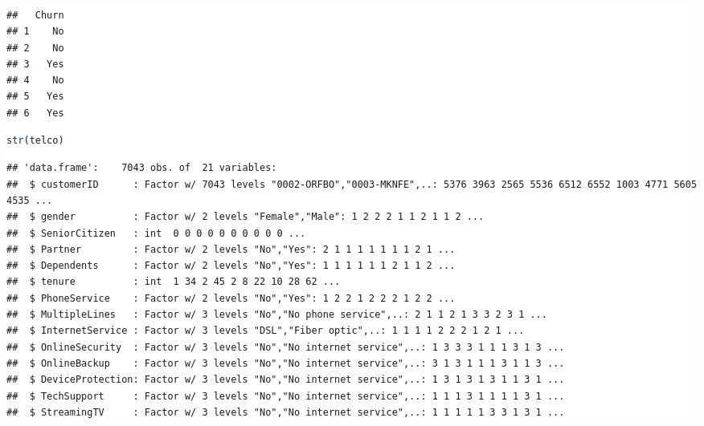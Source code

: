     ##   Churn
    ## 1    No
    ## 2    No
    ## 3   Yes
    ## 4    No
    ## 5   Yes
    ## 6   Yes

``` r
str(telco)
```

    ## 'data.frame':    7043 obs. of  21 variables:
    ##  $ customerID      : Factor w/ 7043 levels "0002-ORFBO","0003-MKNFE",..: 5376 3963 2565 5536 6512 6552 1003 4771 5605 4535 ...
    ##  $ gender          : Factor w/ 2 levels "Female","Male": 1 2 2 2 1 1 2 1 1 2 ...
    ##  $ SeniorCitizen   : int  0 0 0 0 0 0 0 0 0 0 ...
    ##  $ Partner         : Factor w/ 2 levels "No","Yes": 2 1 1 1 1 1 1 1 2 1 ...
    ##  $ Dependents      : Factor w/ 2 levels "No","Yes": 1 1 1 1 1 1 2 1 1 2 ...
    ##  $ tenure          : int  1 34 2 45 2 8 22 10 28 62 ...
    ##  $ PhoneService    : Factor w/ 2 levels "No","Yes": 1 2 2 1 2 2 2 1 2 2 ...
    ##  $ MultipleLines   : Factor w/ 3 levels "No","No phone service",..: 2 1 1 2 1 3 3 2 3 1 ...
    ##  $ InternetService : Factor w/ 3 levels "DSL","Fiber optic",..: 1 1 1 1 2 2 2 1 2 1 ...
    ##  $ OnlineSecurity  : Factor w/ 3 levels "No","No internet service",..: 1 3 3 3 1 1 1 3 1 3 ...
    ##  $ OnlineBackup    : Factor w/ 3 levels "No","No internet service",..: 3 1 3 1 1 1 3 1 1 3 ...
    ##  $ DeviceProtection: Factor w/ 3 levels "No","No internet service",..: 1 3 1 3 1 3 1 1 3 1 ...
    ##  $ TechSupport     : Factor w/ 3 levels "No","No internet service",..: 1 1 1 3 1 1 1 1 3 1 ...
    ##  $ StreamingTV     : Factor w/ 3 levels "No","No internet service",..: 1 1 1 1 1 3 3 1 3 1 ...